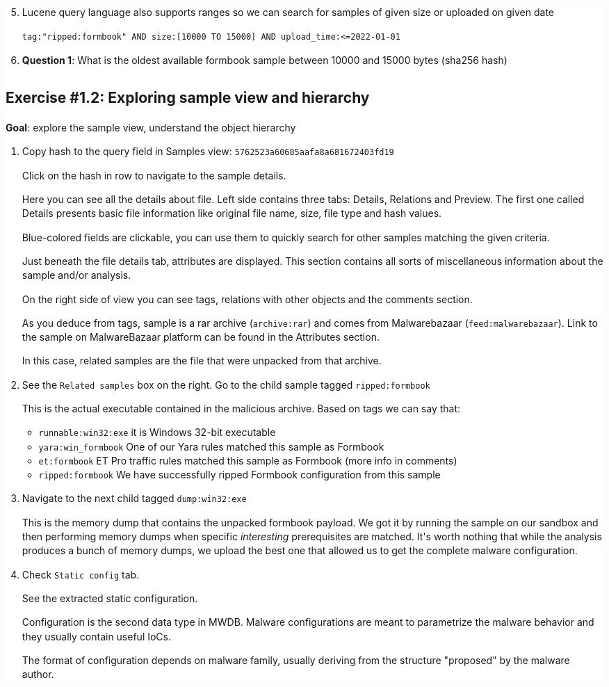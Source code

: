 5. Lucene query language also supports ranges so we can search for samples of given size or uploaded on given date

   ```
   tag:"ripped:formbook" AND size:[10000 TO 15000] AND upload_time:<=2022-01-01
   ```

6. **Question 1**: What is the oldest available formbook sample between 10000 and 15000 bytes (sha256 hash)

## **Exercise #1.2**: Exploring sample view and hierarchy

**Goal**: explore the sample view, understand the object hierarchy

1. Copy hash to the query field in Samples view: `5762523a60685aafa8a681672403fd19`

   Click on the hash in row to navigate to the sample details.

   Here you can see all the details about file. Left side contains three tabs: Details, Relations and Preview. The first one called Details presents basic file information like original file name, size, file type and hash values.

   Blue-colored fields are clickable, you can use them to quickly search for other samples matching the given criteria.

   Just beneath the file details tab, attributes are displayed. This section contains all sorts of miscellaneous information about the sample and/or analysis.

   On the right side of view you can see tags, relations with other objects and the comments section.

   As you deduce from tags, sample is a rar archive (`archive:rar`) and comes from Malwarebazaar (`feed:malwarebazaar`). Link to the sample on MalwareBazaar platform can be found in the Attributes section.

   In this case, related samples are the file that were unpacked from that archive.

2. See the `Related samples` box on the right. Go to the child sample tagged `ripped:formbook`

   This is the actual executable contained in the malicious archive. Based on tags we can say that:

   - `runnable:win32:exe` it is Windows 32-bit executable
   - `yara:win_formbook`  One of our Yara rules matched this sample as Formbook
   - `et:formbook`        ET Pro traffic rules matched this sample as Formbook (more info in comments)
   - `ripped:formbook`    We have successfully ripped Formbook configuration from this sample

3. Navigate to the next child tagged `dump:win32:exe`

   This is the memory dump that contains the unpacked formbook payload. We got it by running the sample on our sandbox and then performing memory dumps when specific *interesting* prerequisites are matched. It's worth nothing that while the analysis produces a bunch of memory dumps, we upload the best one that allowed us to get the complete malware configuration.

4. Check `Static config` tab.

   See the extracted static configuration.

   Configuration is the second data type in MWDB. Malware configurations are meant to parametrize the malware behavior and they usually contain useful IoCs.

   The format of configuration depends on malware family, usually deriving from the structure "proposed" by the malware author.
